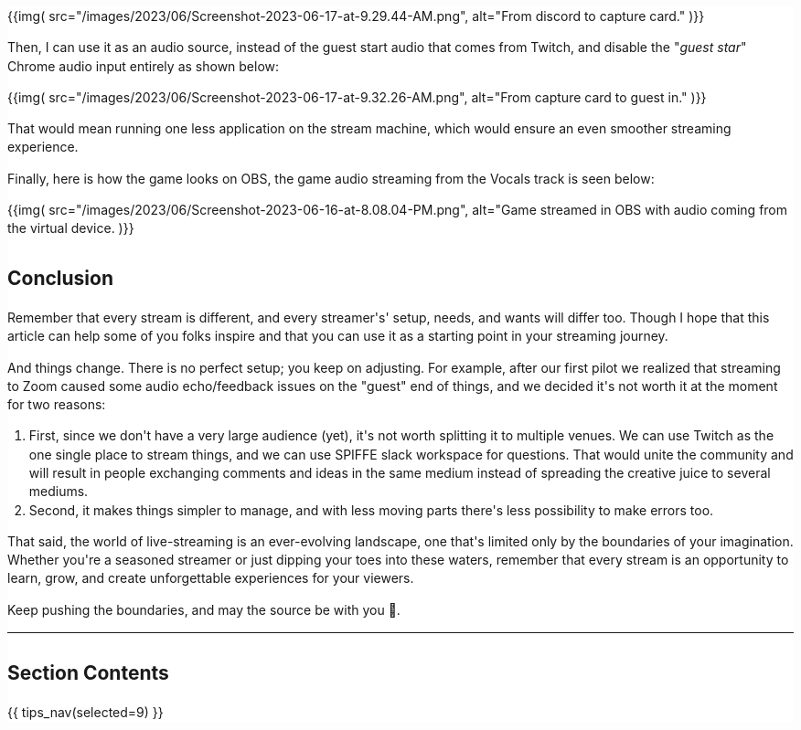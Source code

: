 {{img(
  src="/images/2023/06/Screenshot-2023-06-17-at-9.29.44-AM.png",
  alt="From discord to capture card."
)}}

Then, I can use it as an audio source, instead of the guest start audio that
comes from Twitch, and disable the "_guest star_" Chrome audio input entirely as
shown below:

{{img(
  src="/images/2023/06/Screenshot-2023-06-17-at-9.32.26-AM.png",
  alt="From capture card to guest in."
)}}

That would mean running one less application on the stream machine, which would
ensure an even smoother streaming experience.

Finally, here is how the game looks on OBS, the game audio streaming from the
Vocals track is seen below:

{{img(
  src="/images/2023/06/Screenshot-2023-06-16-at-8.08.04-PM.png",
  alt="Game streamed in OBS with audio coming from the virtual device.
)}}

## Conclusion

Remember that every stream is different, and every streamer's' setup, needs, and
wants will differ too. Though I hope that this article can help some of you
folks inspire and that you can use it as a starting point in your streaming
journey.

And things change. There is no perfect setup; you keep on adjusting. For
example, after our first pilot we realized that streaming to Zoom caused some
audio echo/feedback issues on the "guest" end of things, and we decided it's not
worth it at the moment for two reasons:

1. First, since we don't have a very large audience (yet), it's not worth
   splitting it to multiple venues. We can use Twitch as the one single place to
   stream things, and we can use SPIFFE slack workspace for questions. That
   would unite the community and will result in people exchanging comments and
   ideas in the same medium instead of spreading the creative juice to several
   mediums.
2. Second, it makes things simpler to manage, and with less moving parts there's
   less possibility to make errors too.

That said, the world of live-streaming is an ever-evolving landscape, one that's
limited only by the boundaries of your imagination. Whether you're a seasoned
streamer or just dipping your toes into these waters, remember that every stream
is an opportunity to learn, grow, and create unforgettable experiences for your
viewers.

Keep pushing the boundaries, and may the source be with you 🦄.

--------

## Section Contents

{{ tips_nav(selected=9) }}

